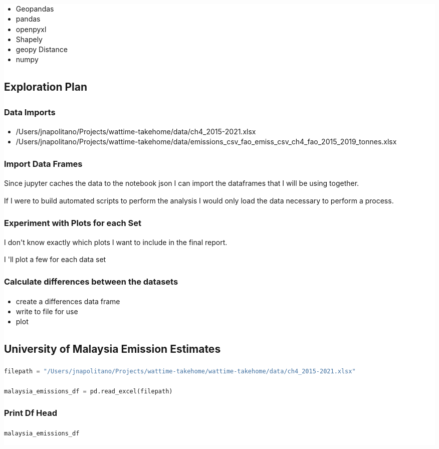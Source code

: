 * Geopandas
* pandas
* openpyxl
* Shapely 
* geopy Distance
* numpy

## Exploration Plan

### Data Imports

* /Users/jnapolitano/Projects/wattime-takehome/data/ch4_2015-2021.xlsx
* /Users/jnapolitano/Projects/wattime-takehome/data/emissions_csv_fao_emiss_csv_ch4_fao_2015_2019_tonnes.xlsx

### Import Data Frames
Since jupyter caches the data to the notebook json I can import the dataframes that I will be using together.

If I were to build automated scripts to perform the analysis I would only load the data necessary to perform a process. 

### Experiment with Plots for each Set
I don't know exactly which plots I want to include in the final report. 

I 'll plot a few for each data set 

### Calculate differences between the datasets
* create a differences data frame
* write to file for use
* plot



## University of Malaysia Emission Estimates


```python
filepath = "/Users/jnapolitano/Projects/wattime-takehome/wattime-takehome/data/ch4_2015-2021.xlsx"

malaysia_emissions_df = pd.read_excel(filepath)
```

### Print Df Head


```python
malaysia_emissions_df
```



<div style="overflow-x:auto;">
<style scoped>
    .dataframe tbody tr th:only-of-type {
        vertical-align: middle;
    }
